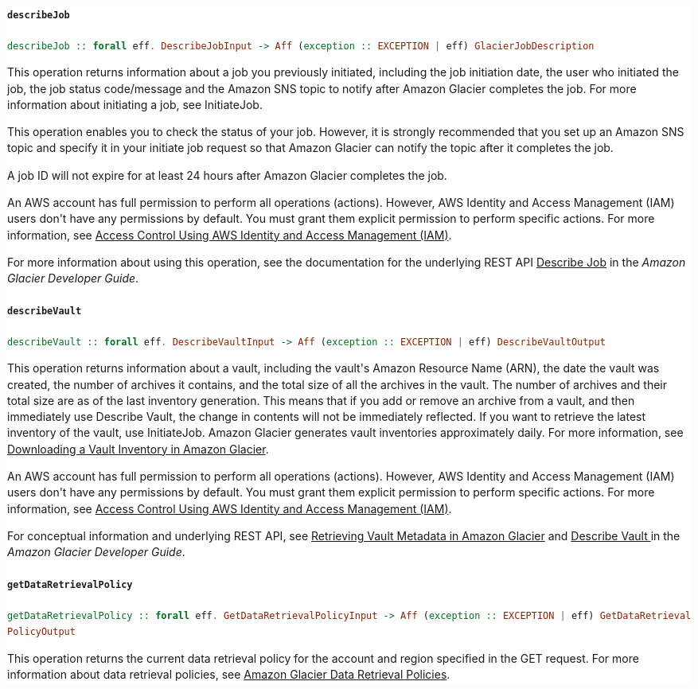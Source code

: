 #### `describeJob`

``` purescript
describeJob :: forall eff. DescribeJobInput -> Aff (exception :: EXCEPTION | eff) GlacierJobDescription
```

<p>This operation returns information about a job you previously initiated, including the job initiation date, the user who initiated the job, the job status code/message and the Amazon SNS topic to notify after Amazon Glacier completes the job. For more information about initiating a job, see <a>InitiateJob</a>. </p> <note> <p>This operation enables you to check the status of your job. However, it is strongly recommended that you set up an Amazon SNS topic and specify it in your initiate job request so that Amazon Glacier can notify the topic after it completes the job.</p> </note> <p>A job ID will not expire for at least 24 hours after Amazon Glacier completes the job.</p> <p>An AWS account has full permission to perform all operations (actions). However, AWS Identity and Access Management (IAM) users don't have any permissions by default. You must grant them explicit permission to perform specific actions. For more information, see <a href="http://docs.aws.amazon.com/amazonglacier/latest/dev/using-iam-with-amazon-glacier.html">Access Control Using AWS Identity and Access Management (IAM)</a>.</p> <p> For more information about using this operation, see the documentation for the underlying REST API <a href="http://docs.aws.amazon.com/amazonglacier/latest/dev/api-describe-job-get.html">Describe Job</a> in the <i>Amazon Glacier Developer Guide</i>. </p>

#### `describeVault`

``` purescript
describeVault :: forall eff. DescribeVaultInput -> Aff (exception :: EXCEPTION | eff) DescribeVaultOutput
```

<p>This operation returns information about a vault, including the vault's Amazon Resource Name (ARN), the date the vault was created, the number of archives it contains, and the total size of all the archives in the vault. The number of archives and their total size are as of the last inventory generation. This means that if you add or remove an archive from a vault, and then immediately use Describe Vault, the change in contents will not be immediately reflected. If you want to retrieve the latest inventory of the vault, use <a>InitiateJob</a>. Amazon Glacier generates vault inventories approximately daily. For more information, see <a href="http://docs.aws.amazon.com/amazonglacier/latest/dev/vault-inventory.html">Downloading a Vault Inventory in Amazon Glacier</a>. </p> <p>An AWS account has full permission to perform all operations (actions). However, AWS Identity and Access Management (IAM) users don't have any permissions by default. You must grant them explicit permission to perform specific actions. For more information, see <a href="http://docs.aws.amazon.com/amazonglacier/latest/dev/using-iam-with-amazon-glacier.html">Access Control Using AWS Identity and Access Management (IAM)</a>.</p> <p>For conceptual information and underlying REST API, see <a href="http://docs.aws.amazon.com/amazonglacier/latest/dev/retrieving-vault-info.html">Retrieving Vault Metadata in Amazon Glacier</a> and <a href="http://docs.aws.amazon.com/amazonglacier/latest/dev/api-vault-get.html">Describe Vault </a> in the <i>Amazon Glacier Developer Guide</i>. </p>

#### `getDataRetrievalPolicy`

``` purescript
getDataRetrievalPolicy :: forall eff. GetDataRetrievalPolicyInput -> Aff (exception :: EXCEPTION | eff) GetDataRetrievalPolicyOutput
```

<p>This operation returns the current data retrieval policy for the account and region specified in the GET request. For more information about data retrieval policies, see <a href="http://docs.aws.amazon.com/amazonglacier/latest/dev/data-retrieval-policy.html">Amazon Glacier Data Retrieval Policies</a>.</p>
